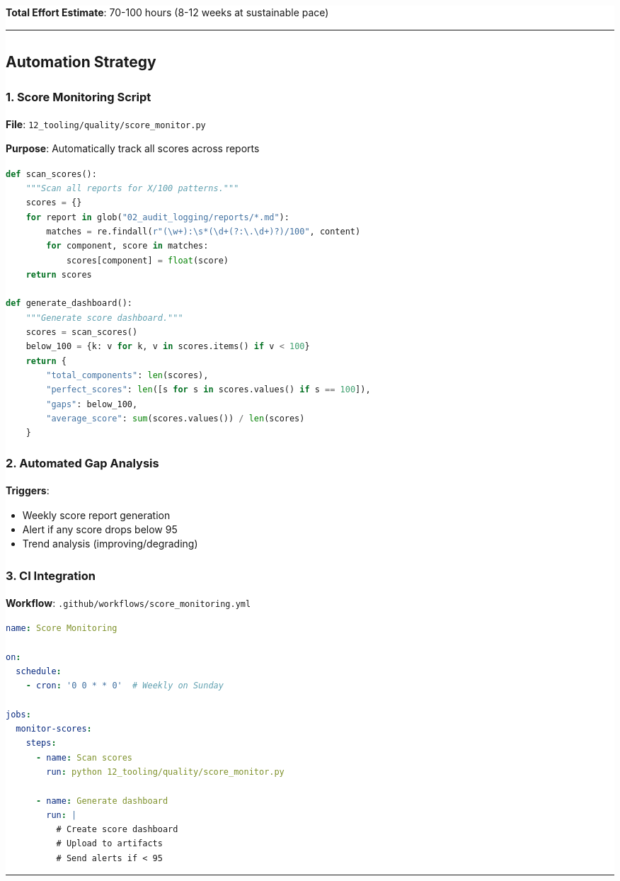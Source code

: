 **Total Effort Estimate**: 70-100 hours (8-12 weeks at sustainable pace)

---

## Automation Strategy

### 1. Score Monitoring Script
**File**: `12_tooling/quality/score_monitor.py`

**Purpose**: Automatically track all scores across reports

```python
def scan_scores():
    """Scan all reports for X/100 patterns."""
    scores = {}
    for report in glob("02_audit_logging/reports/*.md"):
        matches = re.findall(r"(\w+):\s*(\d+(?:\.\d+)?)/100", content)
        for component, score in matches:
            scores[component] = float(score)
    return scores

def generate_dashboard():
    """Generate score dashboard."""
    scores = scan_scores()
    below_100 = {k: v for k, v in scores.items() if v < 100}
    return {
        "total_components": len(scores),
        "perfect_scores": len([s for s in scores.values() if s == 100]),
        "gaps": below_100,
        "average_score": sum(scores.values()) / len(scores)
    }
```

### 2. Automated Gap Analysis
**Triggers**:
- Weekly score report generation
- Alert if any score drops below 95
- Trend analysis (improving/degrading)

### 3. CI Integration
**Workflow**: `.github/workflows/score_monitoring.yml`

```yaml
name: Score Monitoring

on:
  schedule:
    - cron: '0 0 * * 0'  # Weekly on Sunday

jobs:
  monitor-scores:
    steps:
      - name: Scan scores
        run: python 12_tooling/quality/score_monitor.py

      - name: Generate dashboard
        run: |
          # Create score dashboard
          # Upload to artifacts
          # Send alerts if < 95
```

---